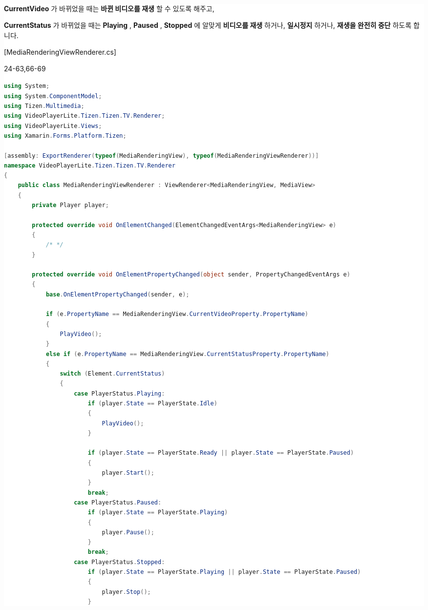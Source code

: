 **CurrentVideo** 가 바뀌었을 때는 **바뀐 비디오를 재생** 할 수 있도록 해주고,

**CurrentStatus** 가 바뀌었을 때는 **Playing** , **Paused** , **Stopped** 에 알맞게 **비디오를 재생** 하거나, **일시정지** 하거나, **재생을 완전히 중단** 하도록 합니다.

[MediaRenderingViewRenderer.cs]

<highlight>24-63,66-69</highlight>

```csharp
using System;
using System.ComponentModel;
using Tizen.Multimedia;
using VideoPlayerLite.Tizen.Tizen.TV.Renderer;
using VideoPlayerLite.Views;
using Xamarin.Forms.Platform.Tizen;

[assembly: ExportRenderer(typeof(MediaRenderingView), typeof(MediaRenderingViewRenderer))]
namespace VideoPlayerLite.Tizen.Tizen.TV.Renderer
{
    public class MediaRenderingViewRenderer : ViewRenderer<MediaRenderingView, MediaView>
    {
        private Player player;

        protected override void OnElementChanged(ElementChangedEventArgs<MediaRenderingView> e)
        {
            /* */
        }

        protected override void OnElementPropertyChanged(object sender, PropertyChangedEventArgs e)
        {
            base.OnElementPropertyChanged(sender, e);

            if (e.PropertyName == MediaRenderingView.CurrentVideoProperty.PropertyName)
            {
                PlayVideo();
            }
            else if (e.PropertyName == MediaRenderingView.CurrentStatusProperty.PropertyName)
            {
                switch (Element.CurrentStatus)
                {
                    case PlayerStatus.Playing:
                        if (player.State == PlayerState.Idle)
                        {
                            PlayVideo();
                        }

                        if (player.State == PlayerState.Ready || player.State == PlayerState.Paused)
                        {
                            player.Start();
                        }
                        break;
                    case PlayerStatus.Paused:
                        if (player.State == PlayerState.Playing)
                        {
                            player.Pause();
                        }
                        break;
                    case PlayerStatus.Stopped:
                        if (player.State == PlayerState.Playing || player.State == PlayerState.Paused)
                        {
                            player.Stop();
                        }

```
